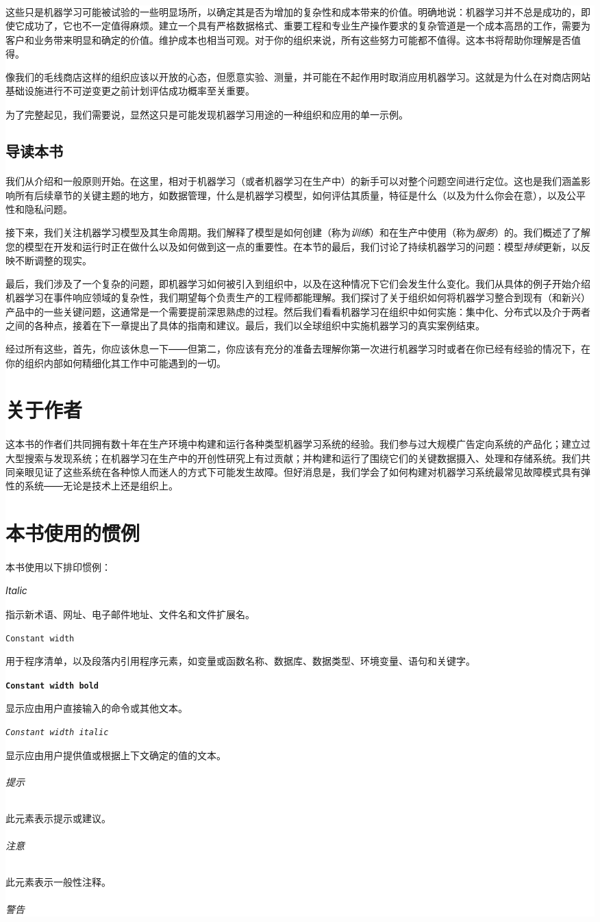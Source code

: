 这些只是机器学习可能被试验的一些明显场所，以确定其是否为增加的复杂性和成本带来的价值。明确地说：机器学习并不总是成功的，即使它成功了，它也不一定值得麻烦。建立一个具有严格数据格式、重要工程和专业生产操作要求的复杂管道是一个成本高昂的工作，需要为客户和业务带来明显和确定的价值。维护成本也相当可观。对于你的组织来说，所有这些努力可能都不值得。这本书将帮助你理解是否值得。

像我们的毛线商店这样的组织应该以开放的心态，但愿意实验、测量，并可能在不起作用时取消应用机器学习。这就是为什么在对商店网站基础设施进行不可逆变更之前计划评估成功概率至关重要。

为了完整起见，我们需要说，显然这只是可能发现机器学习用途的一种组织和应用的单一示例。

## 导读本书

我们从介绍和一般原则开始。在这里，相对于机器学习（或者机器学习在生产中）的新手可以对整个问题空间进行定位。这也是我们涵盖影响所有后续章节的关键主题的地方，如数据管理，什么是机器学习模型，如何评估其质量，特征是什么（以及为什么你会在意），以及公平性和隐私问题。

接下来，我们关注机器学习模型及其生命周期。我们解释了模型是如何创建（称为*训练*）和在生产中使用（称为*服务*）的。我们概述了了解您的模型在开发和运行时正在做什么以及如何做到这一点的重要性。在本节的最后，我们讨论了持续机器学习的问题：模型*持续*更新，以反映不断调整的现实。

最后，我们涉及了一个复杂的问题，即机器学习如何被引入到组织中，以及在这种情况下它们会发生什么变化。我们从具体的例子开始介绍机器学习在事件响应领域的复杂性，我们期望每个负责生产的工程师都能理解。我们探讨了关于组织如何将机器学习整合到现有（和新兴）产品中的一些关键问题，这通常是一个需要提前深思熟虑的过程。然后我们看看机器学习在组织中如何实施：集中化、分布式以及介于两者之间的各种点，接着在下一章提出了具体的指南和建议。最后，我们以全球组织中实施机器学习的真实案例结束。

经过所有这些，首先，你应该休息一下——但第二，你应该有充分的准备去理解你第一次进行机器学习时或者在你已经有经验的情况下，在你的组织内部如何精细化其工作中可能遇到的一切。

# 关于作者

这本书的作者们共同拥有数十年在生产环境中构建和运行各种类型机器学习系统的经验。我们参与过大规模广告定向系统的产品化；建立过大型搜索与发现系统；在机器学习在生产中的开创性研究上有过贡献；并构建和运行了围绕它们的关键数据摄入、处理和存储系统。我们共同亲眼见证了这些系统在各种惊人而迷人的方式下可能发生故障。但好消息是，我们学会了如何构建对机器学习系统最常见故障模式具有弹性的系统——无论是技术上还是组织上。

# 本书使用的惯例

本书使用以下排印惯例：

*Italic*

指示新术语、网址、电子邮件地址、文件名和文件扩展名。

`Constant width`

用于程序清单，以及段落内引用程序元素，如变量或函数名称、数据库、数据类型、环境变量、语句和关键字。

**`Constant width bold`**

显示应由用户直接输入的命令或其他文本。

*`Constant width italic`*

显示应由用户提供值或根据上下文确定的值的文本。

###### 提示

此元素表示提示或建议。

###### 注意

此元素表示一般性注释。

###### 警告
